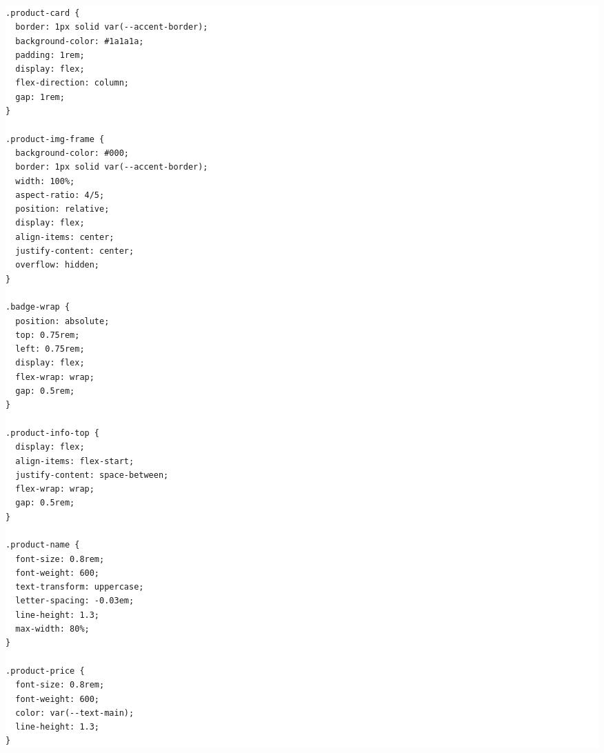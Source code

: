     .product-card {
      border: 1px solid var(--accent-border);
      background-color: #1a1a1a;
      padding: 1rem;
      display: flex;
      flex-direction: column;
      gap: 1rem;
    }

    .product-img-frame {
      background-color: #000;
      border: 1px solid var(--accent-border);
      width: 100%;
      aspect-ratio: 4/5;
      position: relative;
      display: flex;
      align-items: center;
      justify-content: center;
      overflow: hidden;
    }

    .badge-wrap {
      position: absolute;
      top: 0.75rem;
      left: 0.75rem;
      display: flex;
      flex-wrap: wrap;
      gap: 0.5rem;
    }

    .product-info-top {
      display: flex;
      align-items: flex-start;
      justify-content: space-between;
      flex-wrap: wrap;
      gap: 0.5rem;
    }

    .product-name {
      font-size: 0.8rem;
      font-weight: 600;
      text-transform: uppercase;
      letter-spacing: -0.03em;
      line-height: 1.3;
      max-width: 80%;
    }

    .product-price {
      font-size: 0.8rem;
      font-weight: 600;
      color: var(--text-main);
      line-height: 1.3;
    }
